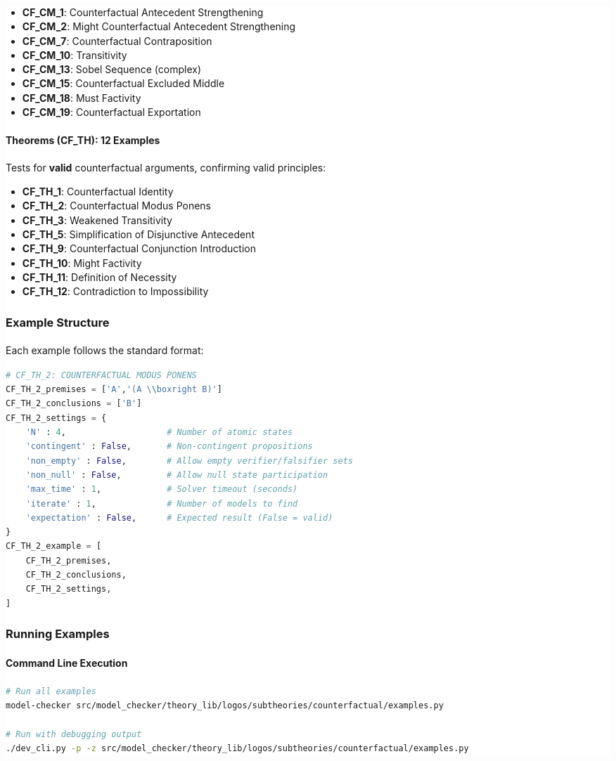 - **CF_CM_1**: Counterfactual Antecedent Strengthening
- **CF_CM_2**: Might Counterfactual Antecedent Strengthening
- **CF_CM_7**: Counterfactual Contraposition
- **CF_CM_10**: Transitivity
- **CF_CM_13**: Sobel Sequence (complex)
- **CF_CM_15**: Counterfactual Excluded Middle
- **CF_CM_18**: Must Factivity
- **CF_CM_19**: Counterfactual Exportation

#### Theorems (CF_TH): 12 Examples

Tests for **valid** counterfactual arguments, confirming valid principles:

- **CF_TH_1**: Counterfactual Identity
- **CF_TH_2**: Counterfactual Modus Ponens
- **CF_TH_3**: Weakened Transitivity
- **CF_TH_5**: Simplification of Disjunctive Antecedent
- **CF_TH_9**: Counterfactual Conjunction Introduction
- **CF_TH_10**: Might Factivity
- **CF_TH_11**: Definition of Necessity
- **CF_TH_12**: Contradiction to Impossibility

### Example Structure

Each example follows the standard format:

```python
# CF_TH_2: COUNTERFACTUAL MODUS PONENS
CF_TH_2_premises = ['A','(A \\boxright B)']
CF_TH_2_conclusions = ['B']
CF_TH_2_settings = {
    'N' : 4,                    # Number of atomic states
    'contingent' : False,       # Non-contingent propositions
    'non_empty' : False,        # Allow empty verifier/falsifier sets
    'non_null' : False,         # Allow null state participation
    'max_time' : 1,             # Solver timeout (seconds)
    'iterate' : 1,              # Number of models to find
    'expectation' : False,      # Expected result (False = valid)
}
CF_TH_2_example = [
    CF_TH_2_premises,
    CF_TH_2_conclusions,
    CF_TH_2_settings,
]
```

### Running Examples

#### Command Line Execution

```bash
# Run all examples
model-checker src/model_checker/theory_lib/logos/subtheories/counterfactual/examples.py

# Run with debugging output
./dev_cli.py -p -z src/model_checker/theory_lib/logos/subtheories/counterfactual/examples.py
```
